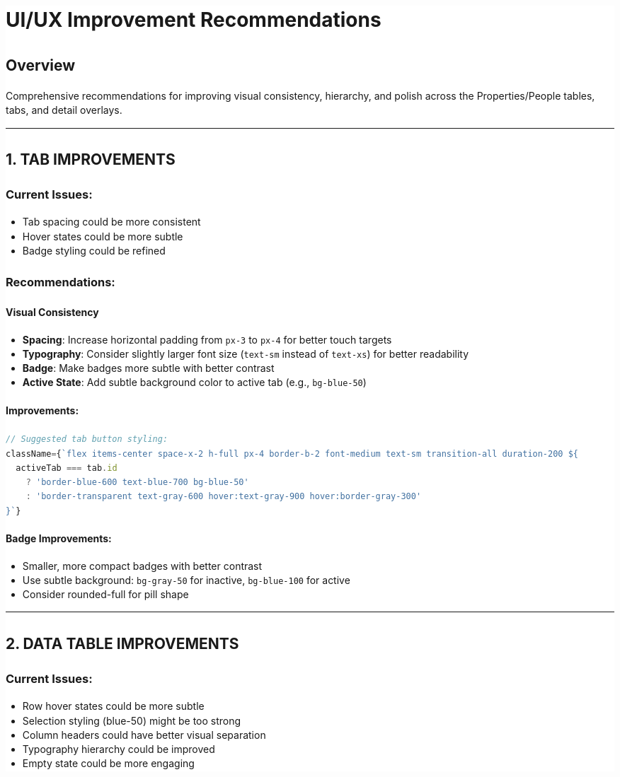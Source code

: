 # UI/UX Improvement Recommendations

## Overview
Comprehensive recommendations for improving visual consistency, hierarchy, and polish across the Properties/People tables, tabs, and detail overlays.

---

## 1. TAB IMPROVEMENTS

### Current Issues:
- Tab spacing could be more consistent
- Hover states could be more subtle
- Badge styling could be refined

### Recommendations:

#### Visual Consistency
- **Spacing**: Increase horizontal padding from `px-3` to `px-4` for better touch targets
- **Typography**: Consider slightly larger font size (`text-sm` instead of `text-xs`) for better readability
- **Badge**: Make badges more subtle with better contrast
- **Active State**: Add subtle background color to active tab (e.g., `bg-blue-50`)

#### Improvements:
```typescript
// Suggested tab button styling:
className={`flex items-center space-x-2 h-full px-4 border-b-2 font-medium text-sm transition-all duration-200 ${
  activeTab === tab.id
    ? 'border-blue-600 text-blue-700 bg-blue-50'
    : 'border-transparent text-gray-600 hover:text-gray-900 hover:border-gray-300'
}`}
```

#### Badge Improvements:
- Smaller, more compact badges with better contrast
- Use subtle background: `bg-gray-50` for inactive, `bg-blue-100` for active
- Consider rounded-full for pill shape

---

## 2. DATA TABLE IMPROVEMENTS

### Current Issues:
- Row hover states could be more subtle
- Selection styling (blue-50) might be too strong
- Column headers could have better visual separation
- Typography hierarchy could be improved
- Empty state could be more engaging
